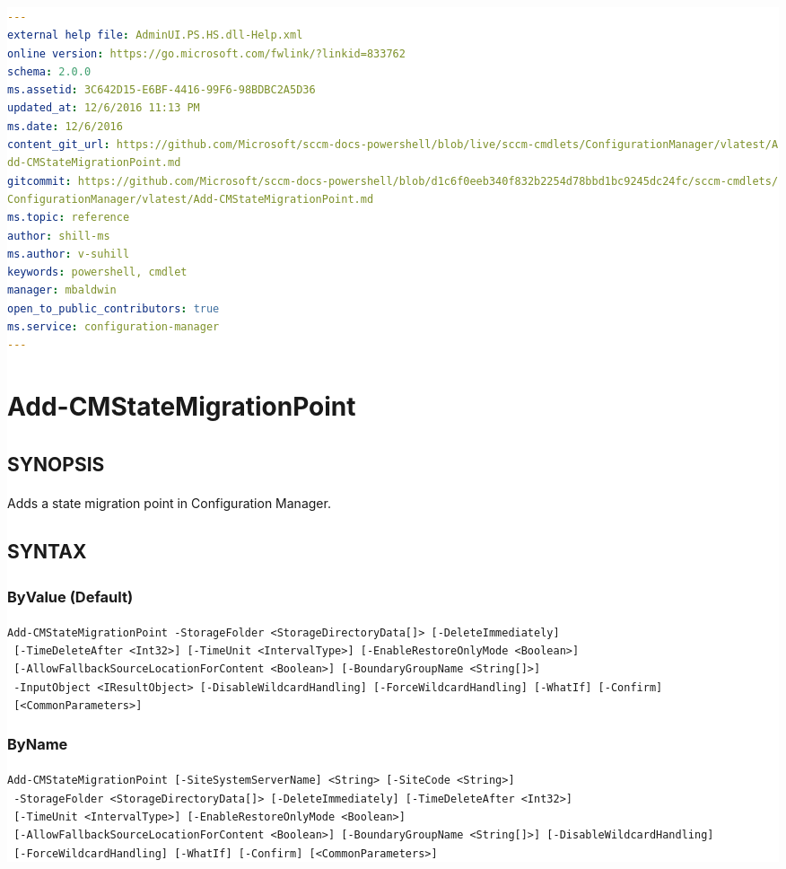 ```yaml
---
external help file: AdminUI.PS.HS.dll-Help.xml
online version: https://go.microsoft.com/fwlink/?linkid=833762
schema: 2.0.0
ms.assetid: 3C642D15-E6BF-4416-99F6-98BDBC2A5D36
updated_at: 12/6/2016 11:13 PM
ms.date: 12/6/2016
content_git_url: https://github.com/Microsoft/sccm-docs-powershell/blob/live/sccm-cmdlets/ConfigurationManager/vlatest/Add-CMStateMigrationPoint.md
gitcommit: https://github.com/Microsoft/sccm-docs-powershell/blob/d1c6f0eeb340f832b2254d78bbd1bc9245dc24fc/sccm-cmdlets/ConfigurationManager/vlatest/Add-CMStateMigrationPoint.md
ms.topic: reference
author: shill-ms
ms.author: v-suhill
keywords: powershell, cmdlet
manager: mbaldwin
open_to_public_contributors: true
ms.service: configuration-manager
---
```


# Add-CMStateMigrationPoint

## SYNOPSIS
Adds a state migration point in Configuration Manager.

## SYNTAX

### ByValue (Default)
```
Add-CMStateMigrationPoint -StorageFolder <StorageDirectoryData[]> [-DeleteImmediately]
 [-TimeDeleteAfter <Int32>] [-TimeUnit <IntervalType>] [-EnableRestoreOnlyMode <Boolean>]
 [-AllowFallbackSourceLocationForContent <Boolean>] [-BoundaryGroupName <String[]>]
 -InputObject <IResultObject> [-DisableWildcardHandling] [-ForceWildcardHandling] [-WhatIf] [-Confirm]
 [<CommonParameters>]
```

### ByName
```
Add-CMStateMigrationPoint [-SiteSystemServerName] <String> [-SiteCode <String>]
 -StorageFolder <StorageDirectoryData[]> [-DeleteImmediately] [-TimeDeleteAfter <Int32>]
 [-TimeUnit <IntervalType>] [-EnableRestoreOnlyMode <Boolean>]
 [-AllowFallbackSourceLocationForContent <Boolean>] [-BoundaryGroupName <String[]>] [-DisableWildcardHandling]
 [-ForceWildcardHandling] [-WhatIf] [-Confirm] [<CommonParameters>]
```
